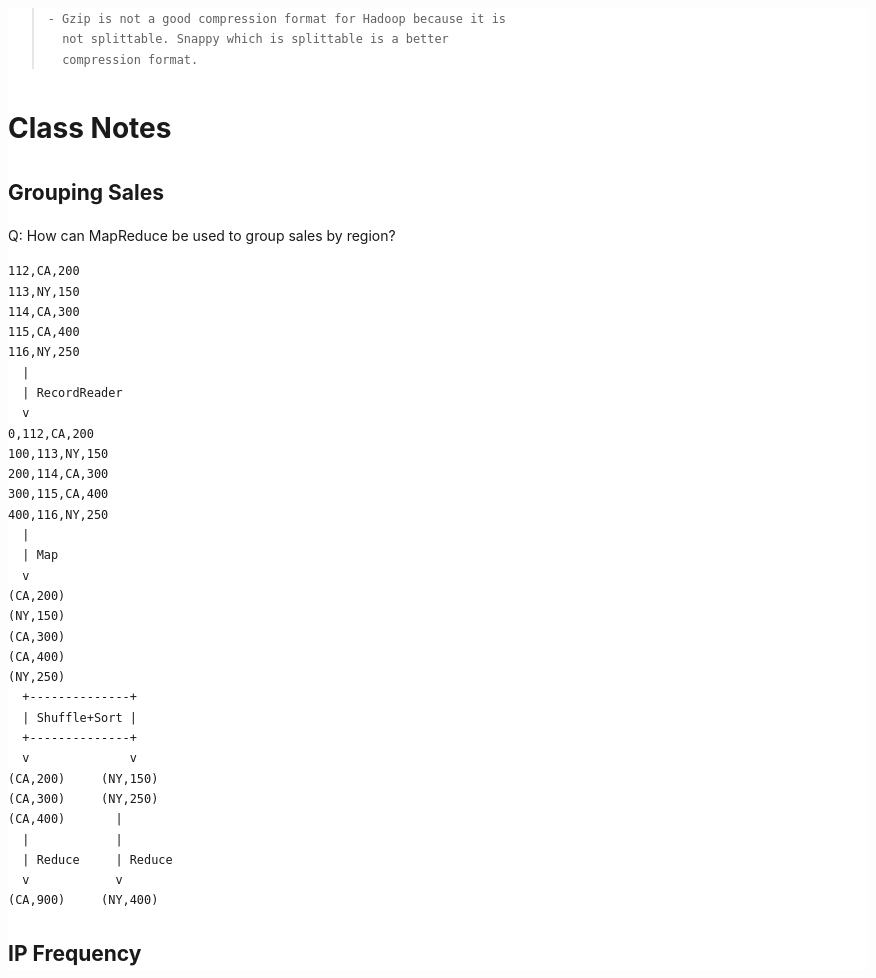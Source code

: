 >     - Gzip is not a good compression format for Hadoop because it is
>       not splittable. Snappy which is splittable is a better
>       compression format.
> 

Class Notes
===========

Grouping Sales
--------------

Q: How can MapReduce be used to group sales by region?

    112,CA,200
    113,NY,150
    114,CA,300
    115,CA,400
    116,NY,250
      |
      | RecordReader
      v
    0,112,CA,200
    100,113,NY,150
    200,114,CA,300
    300,115,CA,400
    400,116,NY,250
      |
      | Map
      v
    (CA,200)
    (NY,150)
    (CA,300)
    (CA,400)
    (NY,250)
      +--------------+
      | Shuffle+Sort | 
      +--------------+
      v              v
    (CA,200)     (NY,150)
    (CA,300)     (NY,250)
    (CA,400)       |
      |            |
      | Reduce     | Reduce
      v            v
    (CA,900)     (NY,400)



IP Frequency
------------
